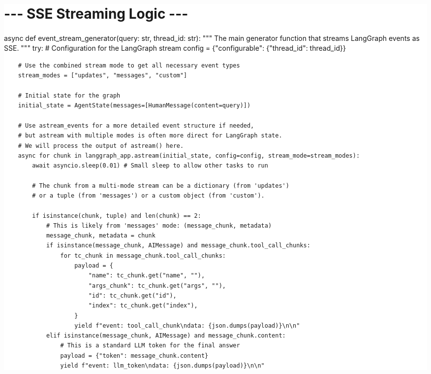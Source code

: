 # --- SSE Streaming Logic ---
async def event_stream_generator(query: str, thread_id: str):
    """
    The main generator function that streams LangGraph events as SSE.
    """
    try:
        # Configuration for the LangGraph stream
        config = {"configurable": {"thread_id": thread_id}}
        
        # Use the combined stream mode to get all necessary event types
        stream_modes = ["updates", "messages", "custom"]
        
        # Initial state for the graph
        initial_state = AgentState(messages=[HumanMessage(content=query)])

        # Use astream_events for a more detailed event structure if needed,
        # but astream with multiple modes is often more direct for LangGraph state.
        # We will process the output of astream() here.
        async for chunk in langgraph_app.astream(initial_state, config=config, stream_mode=stream_modes):
            await asyncio.sleep(0.01) # Small sleep to allow other tasks to run
            
            # The chunk from a multi-mode stream can be a dictionary (from 'updates')
            # or a tuple (from 'messages') or a custom object (from 'custom').
            
            if isinstance(chunk, tuple) and len(chunk) == 2:
                # This is likely from 'messages' mode: (message_chunk, metadata)
                message_chunk, metadata = chunk
                if isinstance(message_chunk, AIMessage) and message_chunk.tool_call_chunks:
                    for tc_chunk in message_chunk.tool_call_chunks:
                        payload = {
                            "name": tc_chunk.get("name", ""),
                            "args_chunk": tc_chunk.get("args", ""),
                            "id": tc_chunk.get("id"),
                            "index": tc_chunk.get("index"),
                        }
                        yield f"event: tool_call_chunk\ndata: {json.dumps(payload)}\n\n"
                elif isinstance(message_chunk, AIMessage) and message_chunk.content:
                    # This is a standard LLM token for the final answer
                    payload = {"token": message_chunk.content}
                    yield f"event: llm_token\ndata: {json.dumps(payload)}\n\n"
